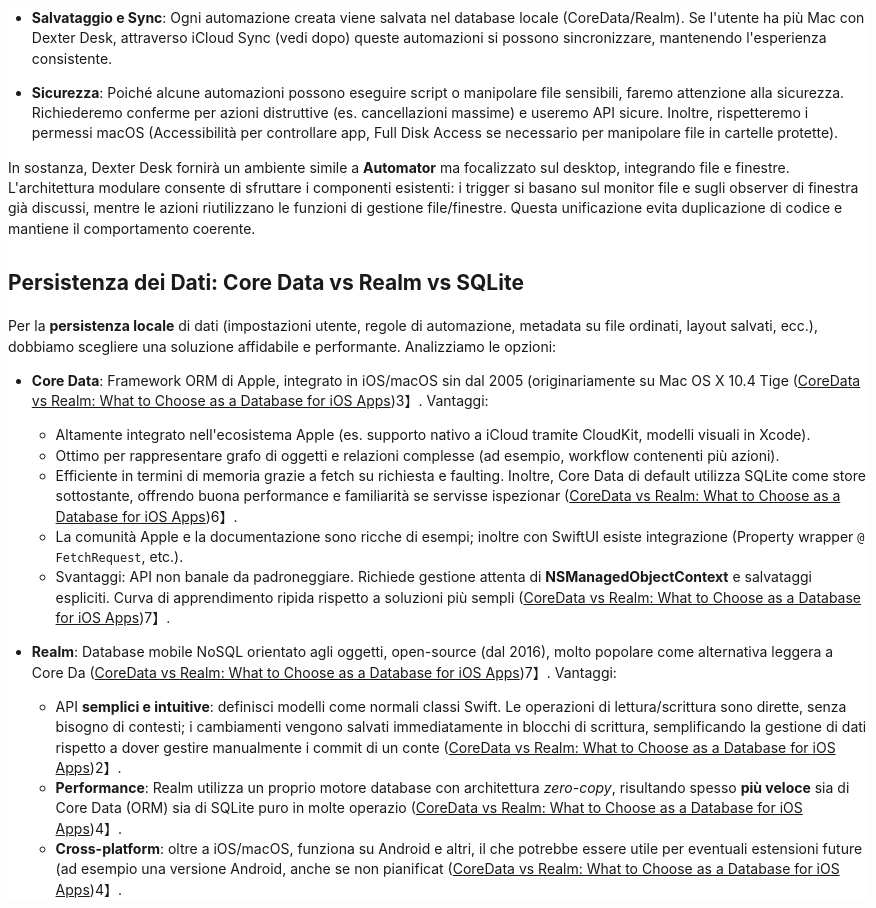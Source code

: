 - **Salvataggio e Sync**: Ogni automazione creata viene salvata nel database locale (CoreData/Realm). Se l'utente ha più Mac con Dexter Desk, attraverso iCloud Sync (vedi dopo) queste automazioni si possono sincronizzare, mantenendo l'esperienza consistente.

- **Sicurezza**: Poiché alcune automazioni possono eseguire script o manipolare file sensibili, faremo attenzione alla sicurezza. Richiederemo conferme per azioni distruttive (es. cancellazioni massime) e useremo API sicure. Inoltre, rispetteremo i permessi macOS (Accessibilità per controllare app, Full Disk Access se necessario per manipolare file in cartelle protette).

In sostanza, Dexter Desk fornirà un ambiente simile a **Automator** ma focalizzato sul desktop, integrando file e finestre. L'architettura modulare consente di sfruttare i componenti esistenti: i trigger si basano sul monitor file e sugli observer di finestra già discussi, mentre le azioni riutilizzano le funzioni di gestione file/finestre. Questa unificazione evita duplicazione di codice e mantiene il comportamento coerente.

## Persistenza dei Dati: Core Data vs Realm vs SQLite

Per la **persistenza locale** di dati (impostazioni utente, regole di automazione, metadata su file ordinati, layout salvati, ecc.), dobbiamo scegliere una soluzione affidabile e performante. Analizziamo le opzioni:

- **Core Data**: Framework ORM di Apple, integrato in iOS/macOS sin dal 2005 (originariamente su Mac OS X 10.4 Tige ([CoreData vs Realm: What to Choose as a Database for iOS Apps](https://agilie.com/blog/coredata-vs-realm-what-to-choose-as-a-database-for-ios-apps#:~:text=The%20CoreData%20framework%20was%20created,Enterprise%20Objects%20Framework))3】. Vantaggi:
  - Altamente integrato nell'ecosistema Apple (es. supporto nativo a iCloud tramite CloudKit, modelli visuali in Xcode).
  - Ottimo per rappresentare grafo di oggetti e relazioni complesse (ad esempio, workflow contenenti più azioni).
  - Efficiente in termini di memoria grazie a fetch su richiesta e faulting. Inoltre, Core Data di default utilizza SQLite come store sottostante, offrendo buona performance e familiarità se servisse ispezionar ([CoreData vs Realm: What to Choose as a Database for iOS Apps](https://agilie.com/blog/coredata-vs-realm-what-to-choose-as-a-database-for-ios-apps#:~:text=First%20of%20all%2C%20let%27s%20say,to%20work%20with%20the%20database))6】.
  - La comunità Apple e la documentazione sono ricche di esempi; inoltre con SwiftUI esiste integrazione (Property wrapper `@FetchRequest`, etc.).
  - Svantaggi: API non banale da padroneggiare. Richiede gestione attenta di **NSManagedObjectContext** e salvataggi espliciti. Curva di apprendimento ripida rispetto a soluzioni più sempli ([CoreData vs Realm: What to Choose as a Database for iOS Apps](https://agilie.com/blog/coredata-vs-realm-what-to-choose-as-a-database-for-ios-apps#:~:text=Working%20with%20Realm%20is%20much,easier%20than%20with%20CoreData))7】.

- **Realm**: Database mobile NoSQL orientato agli oggetti, open-source (dal 2016), molto popolare come alternativa leggera a Core Da ([CoreData vs Realm: What to Choose as a Database for iOS Apps](https://agilie.com/blog/coredata-vs-realm-what-to-choose-as-a-database-for-ios-apps#:~:text=What%20is%20the%20Realm%20database%3F))7】. Vantaggi:
  - API **semplici e intuitive**: definisci modelli come normali classi Swift. Le operazioni di lettura/scrittura sono dirette, senza bisogno di contesti; i cambiamenti vengono salvati immediatamente in blocchi di scrittura, semplificando la gestione di dati rispetto a dover gestire manualmente i commit di un conte ([CoreData vs Realm: What to Choose as a Database for iOS Apps](https://agilie.com/blog/coredata-vs-realm-what-to-choose-as-a-database-for-ios-apps#:~:text=CoreData%20manages%20objects%20explicitly%20in,and%20see%20how%20it%20looks))2】.
  - **Performance**: Realm utilizza un proprio motore database con architettura *zero-copy*, risultando spesso **più veloce** sia di Core Data (ORM) sia di SQLite puro in molte operazio ([CoreData vs Realm: What to Choose as a Database for iOS Apps](https://agilie.com/blog/coredata-vs-realm-what-to-choose-as-a-database-for-ios-apps#:~:text=Realm%20uses%20its%20own%20engine%2C,often%20faster%20than%20SQLite%20either))4】.
  - **Cross-platform**: oltre a iOS/macOS, funziona su Android e altri, il che potrebbe essere utile per eventuali estensioni future (ad esempio una versione Android, anche se non pianificat ([CoreData vs Realm: What to Choose as a Database for iOS Apps](https://agilie.com/blog/coredata-vs-realm-what-to-choose-as-a-database-for-ios-apps#:~:text=%234.%20Cross))4】.